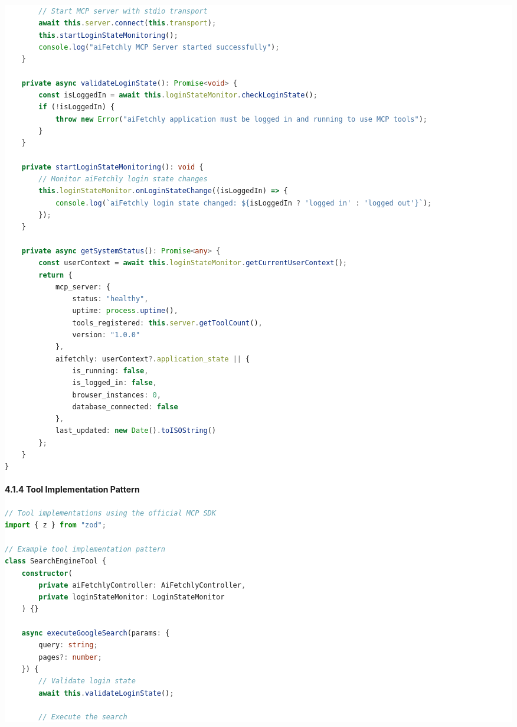 ```typescript
        // Start MCP server with stdio transport
        await this.server.connect(this.transport);
        this.startLoginStateMonitoring();
        console.log("aiFetchly MCP Server started successfully");
    }
    
    private async validateLoginState(): Promise<void> {
        const isLoggedIn = await this.loginStateMonitor.checkLoginState();
        if (!isLoggedIn) {
            throw new Error("aiFetchly application must be logged in and running to use MCP tools");
        }
    }
    
    private startLoginStateMonitoring(): void {
        // Monitor aiFetchly login state changes
        this.loginStateMonitor.onLoginStateChange((isLoggedIn) => {
            console.log(`aiFetchly login state changed: ${isLoggedIn ? 'logged in' : 'logged out'}`);
        });
    }
    
    private async getSystemStatus(): Promise<any> {
        const userContext = await this.loginStateMonitor.getCurrentUserContext();
        return {
            mcp_server: {
                status: "healthy",
                uptime: process.uptime(),
                tools_registered: this.server.getToolCount(),
                version: "1.0.0"
            },
            aifetchly: userContext?.application_state || {
                is_running: false,
                is_logged_in: false,
                browser_instances: 0,
                database_connected: false
            },
            last_updated: new Date().toISOString()
        };
    }
}
```

#### 4.1.4 Tool Implementation Pattern
```typescript
// Tool implementations using the official MCP SDK
import { z } from "zod";

// Example tool implementation pattern
class SearchEngineTool {
    constructor(
        private aiFetchlyController: AiFetchlyController,
        private loginStateMonitor: LoginStateMonitor
    ) {}
    
    async executeGoogleSearch(params: {
        query: string;
        pages?: number;
    }) {
        // Validate login state
        await this.validateLoginState();
        
        // Execute the search
```